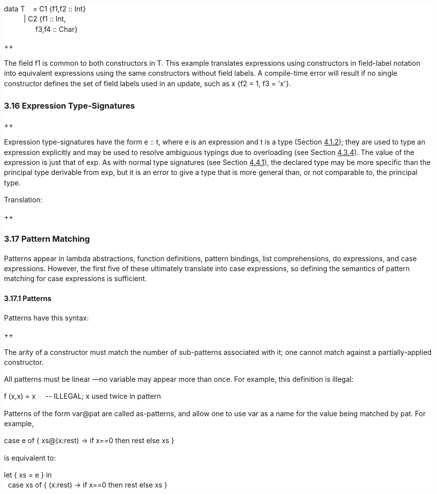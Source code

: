 data T    = C1 {f1,f2 :: Int}    
          | C2 {f1 :: Int,    
                f3,f4 :: Char}

++

The field f1 is common to both constructors in T. This example translates expressions using constructors in field-label notation into equivalent expressions using the same constructors without field labels. A compile-time error will result if no single constructor defines the set of field labels used in an update, such as x {f2 = 1, f3 = 'x'}.

### 3.16 Expression Type-Signatures

++

Expression type-signatures have the form e :: t, where e is an expression and t is a type (Section [4.1.2](chrome-extension://cjedbglnccaioiolemnfhjncicchinao/haskellch4.html#x10-650004.1.2)); they are used to type an expression explicitly and may be used to resolve ambiguous typings due to overloading (see Section [4.3.4](chrome-extension://cjedbglnccaioiolemnfhjncicchinao/haskellch4.html#x10-790004.3.4)). The value of the expression is just that of exp. As with normal type signatures (see Section [4.4.1](chrome-extension://cjedbglnccaioiolemnfhjncicchinao/haskellch4.html#x10-810004.4.1)), the declared type may be more specific than the principal type derivable from exp, but it is an error to give a type that is more general than, or not comparable to, the principal type.

Translation:

++

### 3.17 Pattern Matching

Patterns appear in lambda abstractions, function definitions, pattern bindings, list comprehensions, do expressions, and case expressions. However, the first five of these ultimately translate into case expressions, so defining the semantics of pattern matching for case expressions is sufficient.

#### 3.17.1 Patterns

Patterns have this syntax:

++

The arity of a constructor must match the number of sub-patterns associated with it; one cannot match against a partially-applied constructor.

All patterns must be linear —no variable may appear more than once. For example, this definition is illegal:

f (x,x) = x     -- ILLEGAL; x used twice in pattern

Patterns of the form var@pat are called as-patterns, and allow one to use var as a name for the value being matched by pat. For example,

case e of { xs@(x:rest) -> if x==0 then rest else xs }

is equivalent to:

let { xs = e } in    
  case xs of { (x:rest) -> if x==0 then rest else xs }
